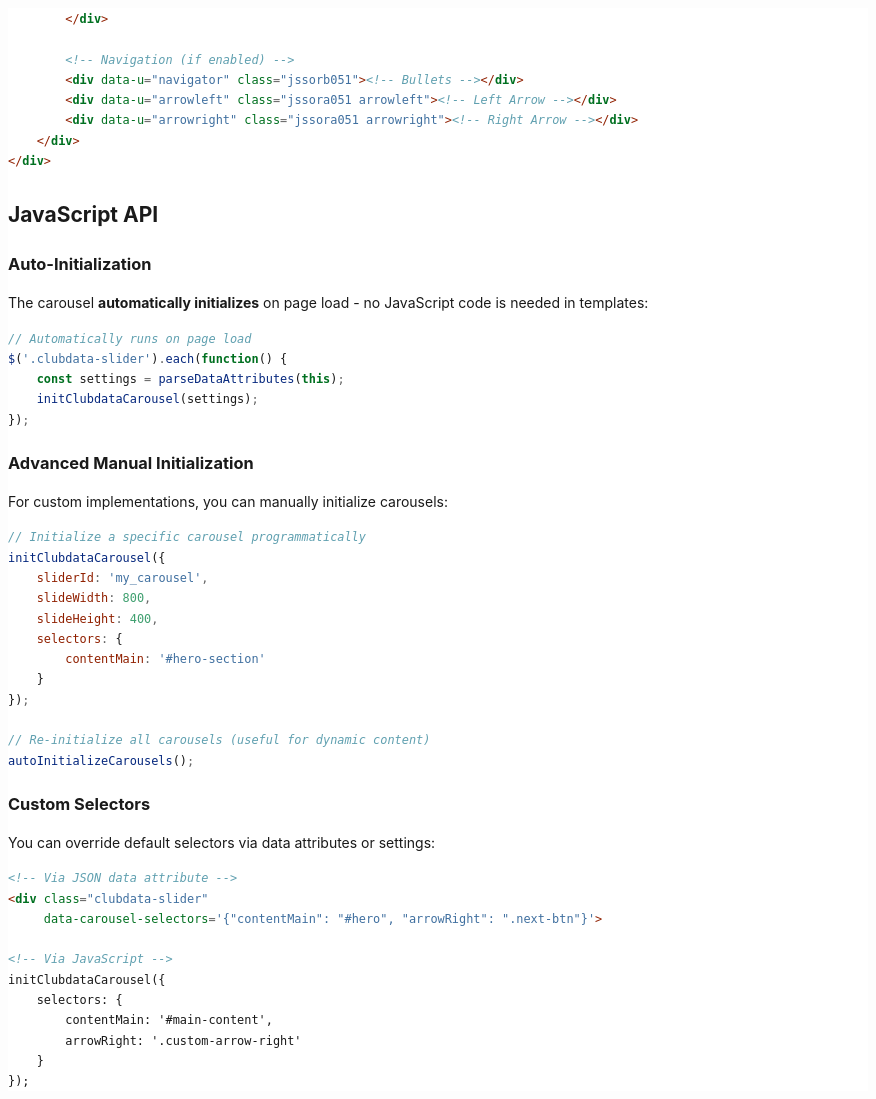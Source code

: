 ```html
        </div>

        <!-- Navigation (if enabled) -->
        <div data-u="navigator" class="jssorb051"><!-- Bullets --></div>
        <div data-u="arrowleft" class="jssora051 arrowleft"><!-- Left Arrow --></div>
        <div data-u="arrowright" class="jssora051 arrowright"><!-- Right Arrow --></div>
    </div>
</div>
```

## JavaScript API

### Auto-Initialization

The carousel **automatically initializes** on page load - no JavaScript code is needed in templates:

```javascript
// Automatically runs on page load
$('.clubdata-slider').each(function() {
    const settings = parseDataAttributes(this);
    initClubdataCarousel(settings);
});
```

### Advanced Manual Initialization

For custom implementations, you can manually initialize carousels:

```javascript
// Initialize a specific carousel programmatically
initClubdataCarousel({
    sliderId: 'my_carousel',
    slideWidth: 800,
    slideHeight: 400,
    selectors: {
        contentMain: '#hero-section'
    }
});

// Re-initialize all carousels (useful for dynamic content)
autoInitializeCarousels();
```

### Custom Selectors

You can override default selectors via data attributes or settings:

```html
<!-- Via JSON data attribute -->
<div class="clubdata-slider"
     data-carousel-selectors='{"contentMain": "#hero", "arrowRight": ".next-btn"}'>

<!-- Via JavaScript -->
initClubdataCarousel({
    selectors: {
        contentMain: '#main-content',
        arrowRight: '.custom-arrow-right'
    }
});
```
